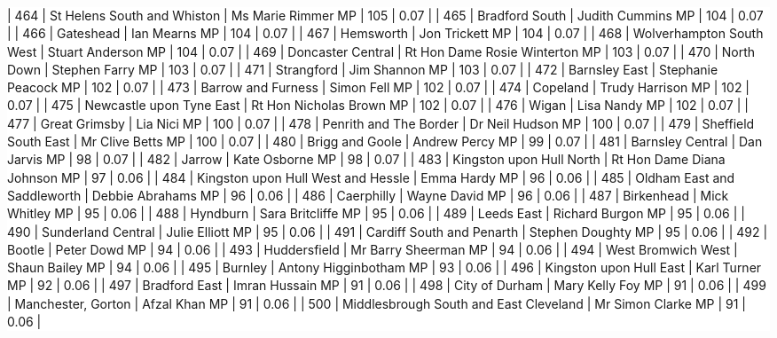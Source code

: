 | 464 | St Helens South and Whiston | Ms Marie Rimmer MP | 105 | 0.07 |
| 465 | Bradford South | Judith Cummins MP | 104 | 0.07 |
| 466 | Gateshead | Ian Mearns MP | 104 | 0.07 |
| 467 | Hemsworth | Jon Trickett MP | 104 | 0.07 |
| 468 | Wolverhampton South West | Stuart Anderson MP | 104 | 0.07 |
| 469 | Doncaster Central | Rt Hon Dame Rosie Winterton MP | 103 | 0.07 |
| 470 | North Down | Stephen Farry MP | 103 | 0.07 |
| 471 | Strangford | Jim Shannon MP | 103 | 0.07 |
| 472 | Barnsley East | Stephanie Peacock MP | 102 | 0.07 |
| 473 | Barrow and Furness | Simon Fell MP | 102 | 0.07 |
| 474 | Copeland | Trudy Harrison MP | 102 | 0.07 |
| 475 | Newcastle upon Tyne East | Rt Hon Nicholas Brown MP | 102 | 0.07 |
| 476 | Wigan | Lisa Nandy MP | 102 | 0.07 |
| 477 | Great Grimsby | Lia Nici MP | 100 | 0.07 |
| 478 | Penrith and The Border | Dr Neil Hudson MP | 100 | 0.07 |
| 479 | Sheffield South East | Mr Clive Betts MP | 100 | 0.07 |
| 480 | Brigg and Goole | Andrew Percy MP | 99 | 0.07 |
| 481 | Barnsley Central | Dan Jarvis MP | 98 | 0.07 |
| 482 | Jarrow | Kate Osborne MP | 98 | 0.07 |
| 483 | Kingston upon Hull North | Rt Hon Dame Diana Johnson MP | 97 | 0.06 |
| 484 | Kingston upon Hull West and Hessle | Emma Hardy MP | 96 | 0.06 |
| 485 | Oldham East and Saddleworth | Debbie Abrahams MP | 96 | 0.06 |
| 486 | Caerphilly | Wayne David MP | 96 | 0.06 |
| 487 | Birkenhead | Mick Whitley MP | 95 | 0.06 |
| 488 | Hyndburn | Sara Britcliffe MP | 95 | 0.06 |
| 489 | Leeds East | Richard Burgon MP | 95 | 0.06 |
| 490 | Sunderland Central | Julie Elliott MP | 95 | 0.06 |
| 491 | Cardiff South and Penarth | Stephen Doughty MP | 95 | 0.06 |
| 492 | Bootle | Peter Dowd MP | 94 | 0.06 |
| 493 | Huddersfield | Mr Barry Sheerman MP | 94 | 0.06 |
| 494 | West Bromwich West | Shaun Bailey MP | 94 | 0.06 |
| 495 | Burnley | Antony Higginbotham MP | 93 | 0.06 |
| 496 | Kingston upon Hull East | Karl Turner MP | 92 | 0.06 |
| 497 | Bradford East | Imran Hussain MP | 91 | 0.06 |
| 498 | City of Durham | Mary Kelly Foy MP | 91 | 0.06 |
| 499 | Manchester, Gorton | Afzal Khan MP | 91 | 0.06 |
| 500 | Middlesbrough South and East Cleveland | Mr Simon Clarke MP | 91 | 0.06 |